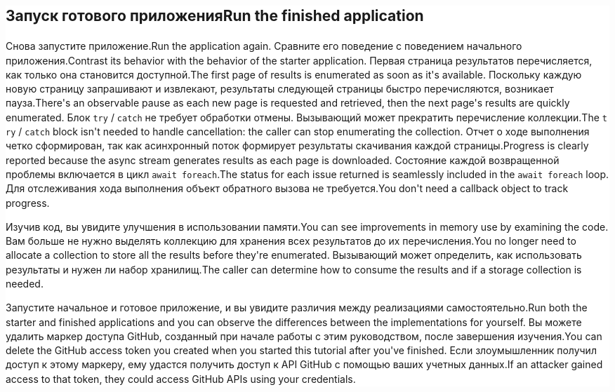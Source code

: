 ## <a name="run-the-finished-application"></a><span data-ttu-id="60eed-177">Запуск готового приложения</span><span class="sxs-lookup"><span data-stu-id="60eed-177">Run the finished application</span></span>

<span data-ttu-id="60eed-178">Снова запустите приложение.</span><span class="sxs-lookup"><span data-stu-id="60eed-178">Run the application again.</span></span> <span data-ttu-id="60eed-179">Сравните его поведение с поведением начального приложения.</span><span class="sxs-lookup"><span data-stu-id="60eed-179">Contrast its behavior with the behavior of the starter application.</span></span> <span data-ttu-id="60eed-180">Первая страница результатов перечисляется, как только она становится доступной.</span><span class="sxs-lookup"><span data-stu-id="60eed-180">The first page of results is enumerated as soon as it's available.</span></span> <span data-ttu-id="60eed-181">Поскольку каждую новую страницу запрашивают и извлекают, результаты следующей страницы быстро перечисляются, возникает пауза.</span><span class="sxs-lookup"><span data-stu-id="60eed-181">There's an observable pause as each new page is requested and retrieved, then the next page's results are quickly enumerated.</span></span> <span data-ttu-id="60eed-182">Блок `try` / `catch` не требует обработки отмены. Вызывающий может прекратить перечисление коллекции.</span><span class="sxs-lookup"><span data-stu-id="60eed-182">The `try` / `catch` block isn't needed to handle cancellation: the caller can stop enumerating the collection.</span></span> <span data-ttu-id="60eed-183">Отчет о ходе выполнения четко сформирован, так как асинхронный поток формирует результаты скачивания каждой страницы.</span><span class="sxs-lookup"><span data-stu-id="60eed-183">Progress is clearly reported because the async stream generates results as each page is downloaded.</span></span> <span data-ttu-id="60eed-184">Состояние каждой возвращенной проблемы включается в цикл `await foreach`.</span><span class="sxs-lookup"><span data-stu-id="60eed-184">The status for each issue returned is seamlessly included in the `await foreach` loop.</span></span> <span data-ttu-id="60eed-185">Для отслеживания хода выполнения объект обратного вызова не требуется.</span><span class="sxs-lookup"><span data-stu-id="60eed-185">You don't need a callback object to track progress.</span></span>

<span data-ttu-id="60eed-186">Изучив код, вы увидите улучшения в использовании памяти.</span><span class="sxs-lookup"><span data-stu-id="60eed-186">You can see improvements in memory use by examining the code.</span></span> <span data-ttu-id="60eed-187">Вам больше не нужно выделять коллекцию для хранения всех результатов до их перечисления.</span><span class="sxs-lookup"><span data-stu-id="60eed-187">You no longer need to allocate a collection to store all the results before they're enumerated.</span></span> <span data-ttu-id="60eed-188">Вызывающий может определить, как использовать результаты и нужен ли набор хранилищ.</span><span class="sxs-lookup"><span data-stu-id="60eed-188">The caller can determine how to consume the results and if a storage collection is needed.</span></span>

<span data-ttu-id="60eed-189">Запустите начальное и готовое приложение, и вы увидите различия между реализациями самостоятельно.</span><span class="sxs-lookup"><span data-stu-id="60eed-189">Run both the starter and finished applications and you can observe the differences between the implementations for yourself.</span></span> <span data-ttu-id="60eed-190">Вы можете удалить маркер доступа GitHub, созданный при начале работы с этим руководством, после завершения изучения.</span><span class="sxs-lookup"><span data-stu-id="60eed-190">You can delete the GitHub access token you created when you started this tutorial after you've finished.</span></span> <span data-ttu-id="60eed-191">Если злоумышленник получил доступ к этому маркеру, ему удастся получить доступ к API GitHub с помощью ваших учетных данных.</span><span class="sxs-lookup"><span data-stu-id="60eed-191">If an attacker gained access to that token, they could access GitHub APIs using your credentials.</span></span>
